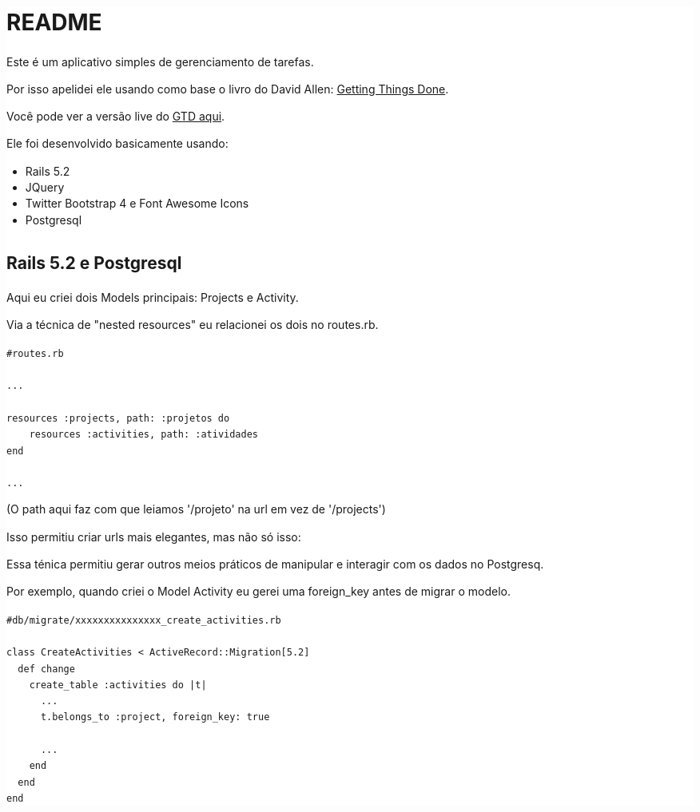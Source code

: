 # README

Este é um aplicativo simples de gerenciamento de tarefas.

Por isso apelidei ele usando como base o livro do David Allen: [Getting Things Done](https://www.amazon.com.br/Getting-Things-Done-Stress-Free-Productivity-ebook/dp/B00KWG9M2E/ref=sr_1_2?__mk_pt_BR=%C3%85M%C3%85%C5%BD%C3%95%C3%91&keywords=getting+things+done&qid=1583209870&sr=8-2).

Você pode ver a versão live do [GTD aqui](https://gtdtest.herokuapp.com/).

Ele foi desenvolvido basicamente usando:

- Rails 5.2
- JQuery
- Twitter Bootstrap 4 e Font Awesome Icons
- Postgresql

## Rails 5.2 e Postgresql

Aqui eu criei dois Models principais: Projects e Activity.

Via a técnica de "nested resources" eu relacionei os dois no routes.rb.

```
#routes.rb

...

resources :projects, path: :projetos do
    resources :activities, path: :atividades
end

...
```

(O path aqui faz com que leiamos '/projeto' na url em vez de '/projects')

Isso permitiu criar urls mais elegantes, mas não só isso:

Essa ténica permitiu gerar outros meios práticos de manipular e interagir com os dados no Postgresq.

Por exemplo, quando criei o Model Activity eu gerei uma foreign_key antes de migrar o modelo.

```
#db/migrate/xxxxxxxxxxxxxxx_create_activities.rb

class CreateActivities < ActiveRecord::Migration[5.2]
  def change
    create_table :activities do |t|
      ...
      t.belongs_to :project, foreign_key: true

      ...
    end
  end
end
```
